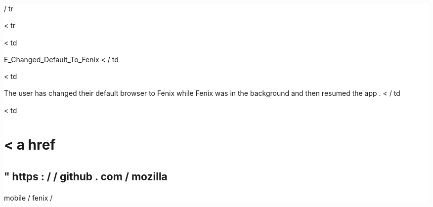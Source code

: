 /
tr
>
<
tr
>
<
td
>
E_Changed_Default_To_Fenix
<
/
td
>
<
td
>
The
user
has
changed
their
default
browser
to
Fenix
while
Fenix
was
in
the
background
and
then
resumed
the
app
.
<
/
td
>
<
td
>
<
a
href
=
"
https
:
/
/
github
.
com
/
mozilla
-
mobile
/
fenix
/